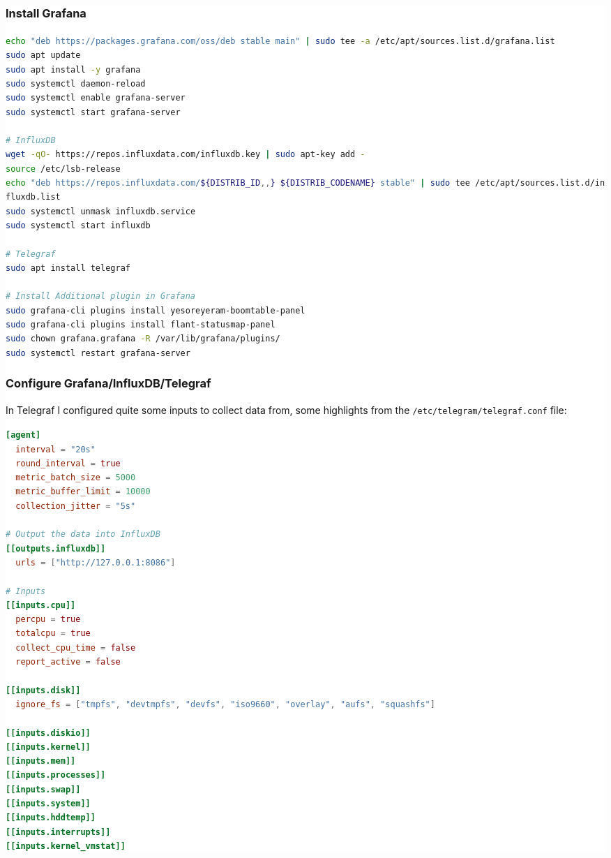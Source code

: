 ### Install Grafana

```sh
echo "deb https://packages.grafana.com/oss/deb stable main" | sudo tee -a /etc/apt/sources.list.d/grafana.list
sudo apt update
sudo apt install -y grafana
sudo systemctl daemon-reload
sudo systemctl enable grafana-server
sudo systemctl start grafana-server

# InfluxDB
wget -qO- https://repos.influxdata.com/influxdb.key | sudo apt-key add -
source /etc/lsb-release
echo "deb https://repos.influxdata.com/${DISTRIB_ID,,} ${DISTRIB_CODENAME} stable" | sudo tee /etc/apt/sources.list.d/influxdb.list
sudo systemctl unmask influxdb.service
sudo systemctl start influxdb

# Telegraf
sudo apt install telegraf

# Install Additional plugin in Grafana
sudo grafana-cli plugins install yesoreyeram-boomtable-panel
sudo grafana-cli plugins install flant-statusmap-panel
sudo chown grafana.grafana -R /var/lib/grafana/plugins/
sudo systemctl restart grafana-server
```

### Configure Grafana/InfluxDB/Telegraf

In Telegraf I configured quite some inputs to collect data from, some highlights from the `/etc/telegram/telegraf.conf` file:

```toml
[agent]
  interval = "20s"
  round_interval = true
  metric_batch_size = 5000
  metric_buffer_limit = 10000
  collection_jitter = "5s"

# Output the data into InfluxDB
[[outputs.influxdb]]
  urls = ["http://127.0.0.1:8086"]

# Inputs
[[inputs.cpu]]
  percpu = true
  totalcpu = true
  collect_cpu_time = false
  report_active = false

[[inputs.disk]]
  ignore_fs = ["tmpfs", "devtmpfs", "devfs", "iso9660", "overlay", "aufs", "squashfs"]

[[inputs.diskio]]
[[inputs.kernel]]
[[inputs.mem]]
[[inputs.processes]]
[[inputs.swap]]
[[inputs.system]]
[[inputs.hddtemp]]
[[inputs.interrupts]]
[[inputs.kernel_vmstat]]
```